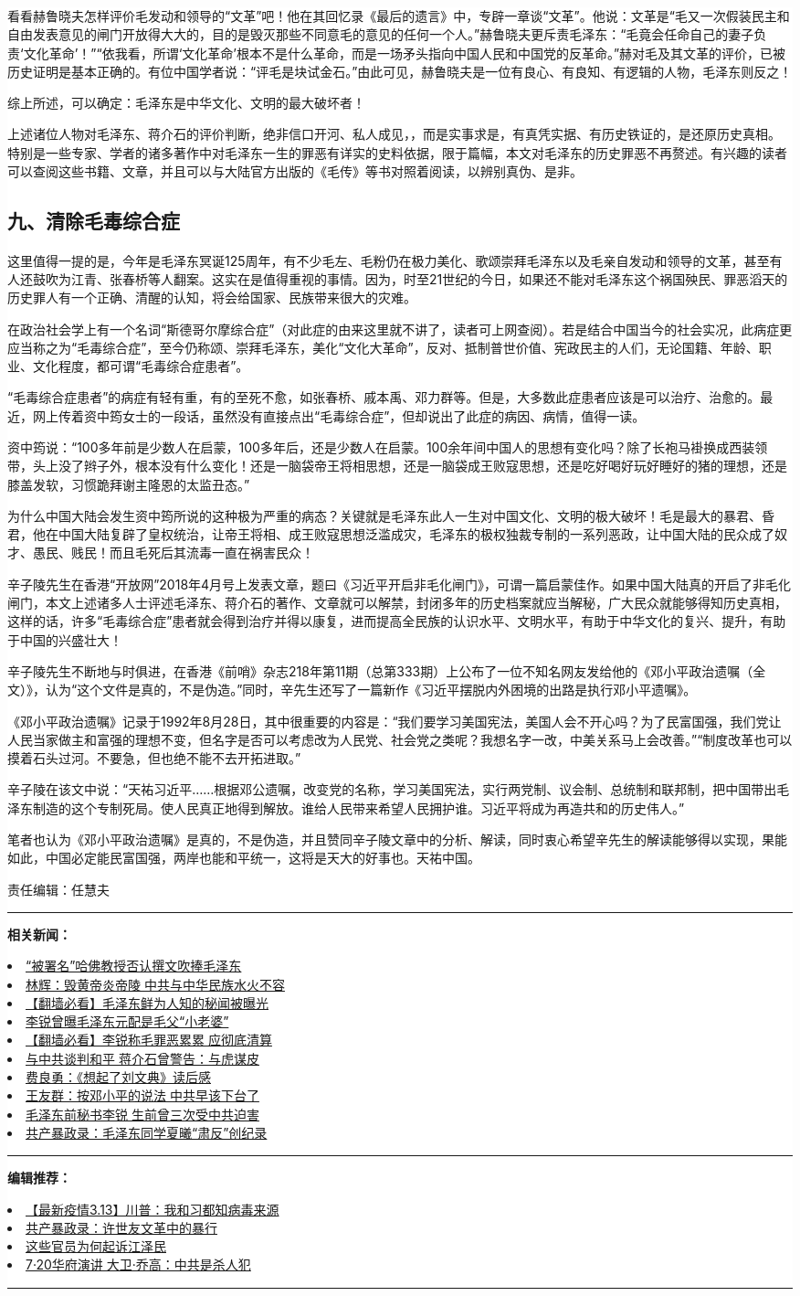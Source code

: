<p>看看赫鲁晓夫怎样评价毛发动和领导的“文革”吧！他在其回忆录《最后的遗言》中，专辟一章谈“文革”。他说：文革是“毛又一次假装民主和自由发表意见的闸门开放得大大的，目的是毁灭那些不同意毛的意见的任何一个人。”赫鲁晓夫更斥责毛泽东：“毛竟会任命自己的妻子负责‘文化革命’！”“依我看，所谓‘文化革命’根本不是什么革命，而是一场矛头指向中国人民和中国党的反革命。”赫对毛及其文革的评价，已被历史证明是基本正确的。有位中国学者说：“评毛是块试金石。”由此可见，赫鲁晓夫是一位有良心、有良知、有逻辑的人物，毛泽东则反之！</p>
<p>综上所述，可以确定：毛泽东是中华文化、文明的最大破坏者！</p>
<p>上述诸位人物对毛泽东、蒋介石的评价判断，绝非信口开河、私人成见，，而是实事求是，有真凭实据、有历史铁证的，是还原历史真相。特别是一些专家、学者的诸多著作中对毛泽东一生的罪恶有详实的史料依据，限于篇幅，本文对毛泽东的历史罪恶不再赘述。有兴趣的读者可以查阅这些书籍、文章，并且可以与大陆官方出版的《毛传》等书对照着阅读，以辨别真伪、是非。</p>
<h2>九、清除毛毒综合症</h2>
<p>这里值得一提的是，今年是毛泽东冥诞125周年，有不少毛左、毛粉仍在极力美化、歌颂崇拜毛泽东以及毛亲自发动和领导的文革，甚至有人还鼓吹为江青、张春桥等人翻案。这实在是值得重视的事情。因为，时至21世纪的今日，如果还不能对毛泽东这个祸国殃民、罪恶滔天的历史罪人有一个正确、清醒的认知，将会给国家、民族带来很大的灾难。</p>
<p>在政治社会学上有一个名词“斯德哥尔摩综合症”（对此症的由来这里就不讲了，读者可上网查阅）。若是结合中国当今的社会实况，此病症更应当称之为“毛毒综合症”，至今仍称颂、崇拜毛泽东，美化“文化大革命”，反对、抵制普世价值、宪政民主的人们，无论国籍、年龄、职业、文化程度，都可谓“毛毒综合症患者”。</p>
<p>“毛毒综合症患者”的病症有轻有重，有的至死不愈，如张春桥、戚本禹、邓力群等。但是，大多数此症患者应该是可以治疗、治愈的。最近，网上传着资中筠女士的一段话，虽然没有直接点出“毛毒综合症”，但却说出了此症的病因、病情，值得一读。</p>
<p>资中筠说：“100多年前是少数人在启蒙，100多年后，还是少数人在启蒙。100余年间中国人的思想有变化吗？除了长袍马褂换成西装领带，头上没了辫子外，根本没有什么变化！还是一脑袋帝王将相思想，还是一脑袋成王败寇思想，还是吃好喝好玩好睡好的猪的理想，还是膝盖发软，习惯跪拜谢主隆恩的太监丑态。”</p>
<p>为什么中国大陆会发生资中筠所说的这种极为严重的病态？关键就是毛泽东此人一生对中国文化、文明的极大破坏！毛是最大的暴君、昏君，他在中国大陆复辟了皇权统治，让帝王将相、成王败寇思想泛滥成灾，毛泽东的极权独裁专制的一系列恶政，让中国大陆的民众成了奴才、愚民、贱民！而且毛死后其流毒一直在祸害民众！</p>
<p>辛子陵先生在香港“开放网”2018年4月号上发表文章，题曰《习近平开启非毛化闸门》，可谓一篇启蒙佳作。如果中国大陆真的开启了非毛化闸门，本文上述诸多人士评述毛泽东、蒋介石的著作、文章就可以解禁，封闭多年的历史档案就应当解秘，广大民众就能够得知历史真相，这样的话，许多“毛毒综合症”患者就会得到治疗并得以康复，进而提高全民族的认识水平、文明水平，有助于中华文化的复兴、提升，有助于中国的兴盛壮大！</p>
<p>辛子陵先生不断地与时俱进，在香港《前哨》杂志218年第11期（总第333期）上公布了一位不知名网友发给他的《邓小平政治遗嘱（全文）》，认为“这个文件是真的，不是伪造。”同时，辛先生还写了一篇新作《习近平摆脱内外困境的出路是执行邓小平遗嘱》。</p>
<p>《邓小平政治遗嘱》记录于1992年8月28日，其中很重要的内容是：“我们要学习美国宪法，美国人会不开心吗？为了民富国强，我们党让人民当家做主和富强的理想不变，但名字是否可以考虑改为人民党、社会党之类呢？我想名字一改，中美关系马上会改善。”“制度改革也可以摸着石头过河。不要急，但也绝不能不去开拓进取。”</p>
<p>辛子陵在该文中说：“天祐习近平……根据邓公遗嘱，改变党的名称，学习美国宪法，实行两党制、议会制、总统制和联邦制，把中国带出毛泽东制造的这个专制死局。使人民真正地得到解放。谁给人民带来希望人民拥护谁。习近平将成为再造共和的历史伟人。”</p>
<p>笔者也认为《邓小平政治遗嘱》是真的，不是伪造，并且赞同辛子陵文章中的分析、解读，同时衷心希望辛先生的解读能够得以实现，果能如此，中国必定能民富国强，两岸也能和平统一，这将是天大的好事也。天祐中国。</p>
<p>责任编辑：任慧夫</p>

<hr>


<strong>相关新闻：</strong>
<li><a href="/gb/19/2/26/n11072615.md#1">“被署名”哈佛教授否认撰文吹捧毛泽东</a></li>
<li><a href="/gb/19/2/21/n11061288.md#1">林辉：毁黄帝炎帝陵 中共与中华民族水火不容</a></li>
<li><a href="/gb/19/2/21/n11059569.md#1">【翻墙必看】毛泽东鲜为人知的秘闻被曝光</a></li>
<li><a href="/gb/19/2/20/n11059293.md#1">李锐曾曝毛泽东元配是毛父“小老婆”</a></li>
<li><a href="/gb/19/2/20/n11056803.md#1">【翻墙必看】李锐称毛罪恶累累 应彻底清算</a></li>
<li><a href="/gb/19/2/19/n11055673.md#1">与中共谈判和平 蒋介石曾警告：与虎谋皮</a></li>
<li><a href="/gb/19/2/19/n11054408.md#1">费良勇：《想起了刘文典》读后感</a></li>
<li><a href="/gb/19/2/18/n11052730.md#1">王友群：按邓小平的说法 中共早该下台了</a></li>
<li><a href="/gb/19/2/16/n11049762.md#1">毛泽东前秘书李锐 生前曾三次受中共迫害</a></li>
<li><a href="/gb/18/10/1/n10752586.md#1">共产暴政录：毛泽东同学夏曦“肃反”创纪录</a></li>
<hr>


<strong>编辑推荐：</strong>
<li><a href="/gb/20/3/12/n11936755.md#1">【最新疫情3.13】川普：我和习都知病毒来源</a></li>
<li><a href="/gb/19/1/16/n10979189.md#1" target="_blank">共产暴政录：许世友文革中的暴行</a></li><li><a href="/gb/18/8/28/n10672014.md?dfh#1" target="_blank">这些官员为何起诉江泽民</a></li><li><a href="/gb/19/7/21/n11398694.md#1" target="_blank">7·20华府演讲 大卫·乔高：中共是杀人犯</a></li>
<hr>
